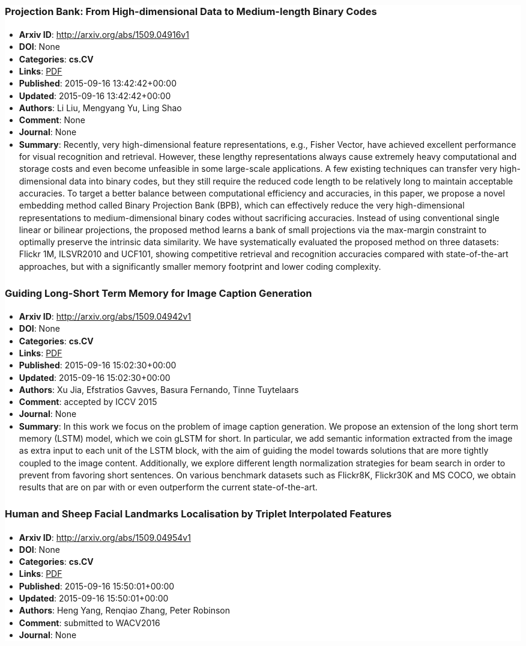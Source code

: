 

### Projection Bank: From High-dimensional Data to Medium-length Binary Codes
- **Arxiv ID**: http://arxiv.org/abs/1509.04916v1
- **DOI**: None
- **Categories**: **cs.CV**
- **Links**: [PDF](http://arxiv.org/pdf/1509.04916v1)
- **Published**: 2015-09-16 13:42:42+00:00
- **Updated**: 2015-09-16 13:42:42+00:00
- **Authors**: Li Liu, Mengyang Yu, Ling Shao
- **Comment**: None
- **Journal**: None
- **Summary**: Recently, very high-dimensional feature representations, e.g., Fisher Vector, have achieved excellent performance for visual recognition and retrieval. However, these lengthy representations always cause extremely heavy computational and storage costs and even become unfeasible in some large-scale applications. A few existing techniques can transfer very high-dimensional data into binary codes, but they still require the reduced code length to be relatively long to maintain acceptable accuracies. To target a better balance between computational efficiency and accuracies, in this paper, we propose a novel embedding method called Binary Projection Bank (BPB), which can effectively reduce the very high-dimensional representations to medium-dimensional binary codes without sacrificing accuracies. Instead of using conventional single linear or bilinear projections, the proposed method learns a bank of small projections via the max-margin constraint to optimally preserve the intrinsic data similarity. We have systematically evaluated the proposed method on three datasets: Flickr 1M, ILSVR2010 and UCF101, showing competitive retrieval and recognition accuracies compared with state-of-the-art approaches, but with a significantly smaller memory footprint and lower coding complexity.



### Guiding Long-Short Term Memory for Image Caption Generation
- **Arxiv ID**: http://arxiv.org/abs/1509.04942v1
- **DOI**: None
- **Categories**: **cs.CV**
- **Links**: [PDF](http://arxiv.org/pdf/1509.04942v1)
- **Published**: 2015-09-16 15:02:30+00:00
- **Updated**: 2015-09-16 15:02:30+00:00
- **Authors**: Xu Jia, Efstratios Gavves, Basura Fernando, Tinne Tuytelaars
- **Comment**: accepted by ICCV 2015
- **Journal**: None
- **Summary**: In this work we focus on the problem of image caption generation. We propose an extension of the long short term memory (LSTM) model, which we coin gLSTM for short. In particular, we add semantic information extracted from the image as extra input to each unit of the LSTM block, with the aim of guiding the model towards solutions that are more tightly coupled to the image content. Additionally, we explore different length normalization strategies for beam search in order to prevent from favoring short sentences. On various benchmark datasets such as Flickr8K, Flickr30K and MS COCO, we obtain results that are on par with or even outperform the current state-of-the-art.



### Human and Sheep Facial Landmarks Localisation by Triplet Interpolated Features
- **Arxiv ID**: http://arxiv.org/abs/1509.04954v1
- **DOI**: None
- **Categories**: **cs.CV**
- **Links**: [PDF](http://arxiv.org/pdf/1509.04954v1)
- **Published**: 2015-09-16 15:50:01+00:00
- **Updated**: 2015-09-16 15:50:01+00:00
- **Authors**: Heng Yang, Renqiao Zhang, Peter Robinson
- **Comment**: submitted to WACV2016
- **Journal**: None